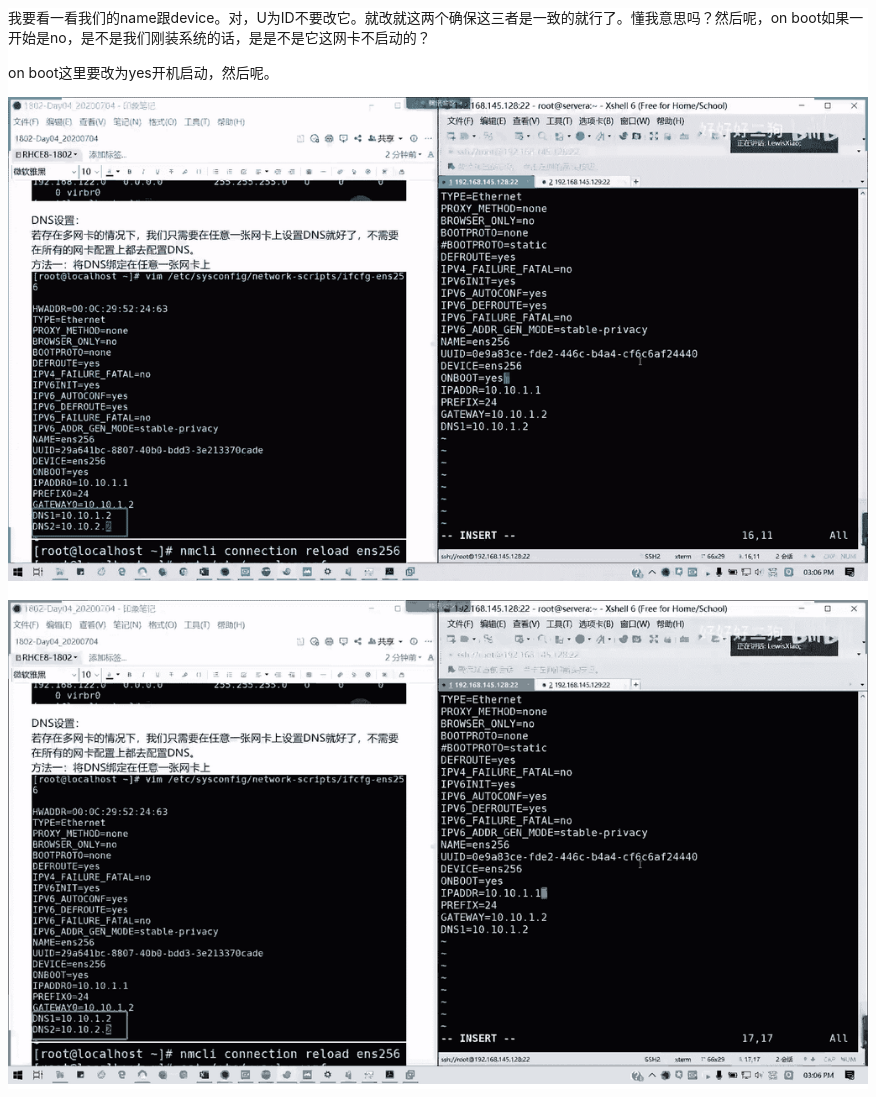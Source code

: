 我要看一看我们的name跟device。对，U为ID不要改它。就改就这两个确保这三者是一致的就行了。懂我意思吗？然后呢，on boot如果一开始是no，是不是我们刚装系统的话，是是不是它这网卡不启动的？

on boot这里要改为yes开机启动，然后呢。

![](img/e815072d7b963914fac3d6d55c9b83a0_58.png)

![](img/e815072d7b963914fac3d6d55c9b83a0_59.png)
